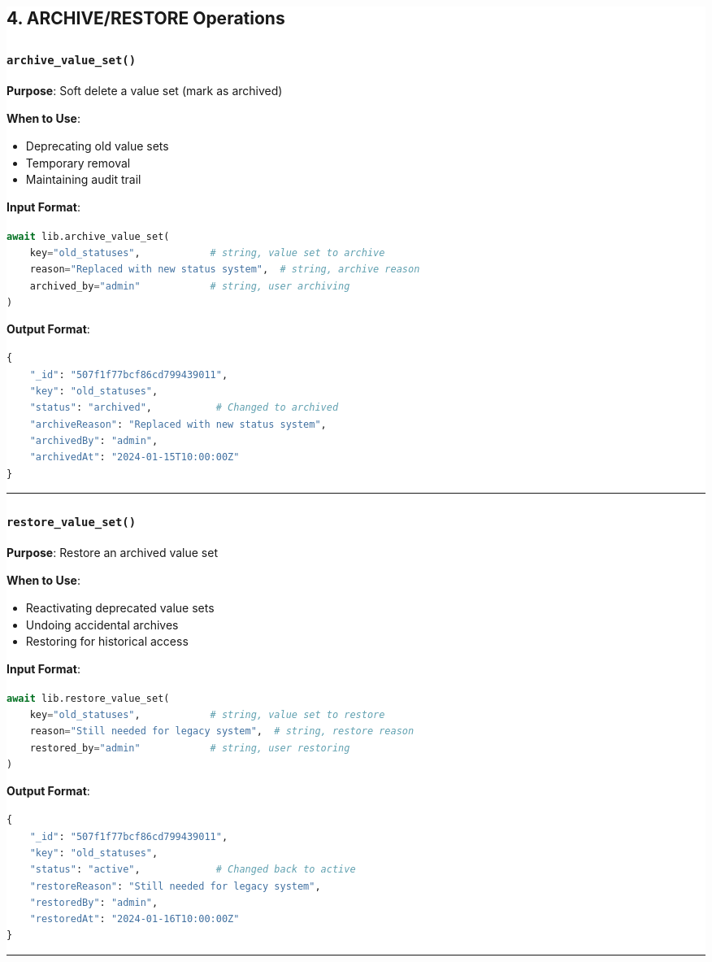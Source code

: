 
## 4. ARCHIVE/RESTORE Operations

### `archive_value_set()`
**Purpose**: Soft delete a value set (mark as archived)

**When to Use**:
- Deprecating old value sets
- Temporary removal
- Maintaining audit trail

**Input Format**:
```python
await lib.archive_value_set(
    key="old_statuses",            # string, value set to archive
    reason="Replaced with new status system",  # string, archive reason
    archived_by="admin"            # string, user archiving
)
```

**Output Format**:
```python
{
    "_id": "507f1f77bcf86cd799439011",
    "key": "old_statuses",
    "status": "archived",           # Changed to archived
    "archiveReason": "Replaced with new status system",
    "archivedBy": "admin",
    "archivedAt": "2024-01-15T10:00:00Z"
}
```

---

### `restore_value_set()`
**Purpose**: Restore an archived value set

**When to Use**:
- Reactivating deprecated value sets
- Undoing accidental archives
- Restoring for historical access

**Input Format**:
```python
await lib.restore_value_set(
    key="old_statuses",            # string, value set to restore
    reason="Still needed for legacy system",  # string, restore reason
    restored_by="admin"            # string, user restoring
)
```

**Output Format**:
```python
{
    "_id": "507f1f77bcf86cd799439011",
    "key": "old_statuses",
    "status": "active",             # Changed back to active
    "restoreReason": "Still needed for legacy system",
    "restoredBy": "admin",
    "restoredAt": "2024-01-16T10:00:00Z"
}
```

---